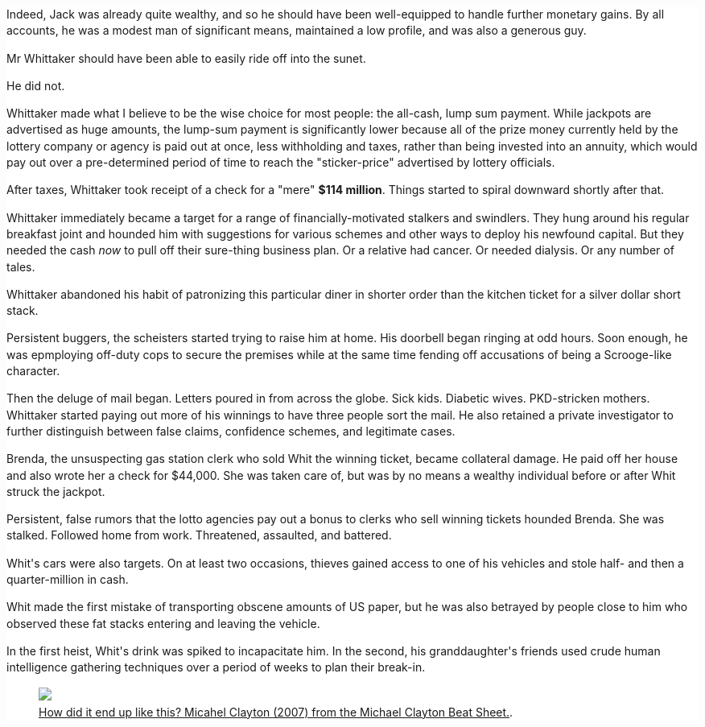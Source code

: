 Indeed, Jack was already quite wealthy, and so he should have been well-equipped to handle further monetary gains. By all accounts, he was a modest man of significant means, maintained a low profile, and was also a generous guy.

Mr Whittaker should have been able to easily ride off into the sunet.

He did not.

Whittaker made what I believe to be the wise choice for most people: the all-cash, lump sum payment. While jackpots are advertised as huge amounts, the lump-sum payment is significantly lower because all of the prize money currently held by the lottery company or agency is paid out at once, less withholding and taxes, rather than being invested into an annuity, which would pay out over a pre-determined period of time to reach the "sticker-price" advertised by lottery officials.

After taxes, Whittaker took receipt of a check for a "mere" **$114 million**. Things started to spiral downward shortly after that.

Whittaker immediately became a target for a range of financially-motivated stalkers and swindlers. They hung around his regular breakfast joint and hounded him with suggestions for various schemes and other ways to deploy his newfound capital. But they needed the cash _now_ to pull off their sure-thing business plan. Or a relative had cancer. Or needed dialysis. Or any number of tales.

Whittaker abandoned his habit of patronizing this particular diner in shorter order than the kitchen ticket for a silver dollar short stack.

Persistent buggers, the scheisters started trying to raise him at home. His doorbell began ringing at odd hours. Soon enough, he was epmploying off-duty cops to secure the premises while at the same time fending off accusations of being a Scrooge-like character.

Then the deluge of mail began. Letters poured in from across the globe. Sick kids. Diabetic wives. PKD-stricken mothers. Whittaker started paying out more of his winnings to have three people sort the mail. He also retained a private investigator to further distinguish between false claims, confidence schemes, and legitimate cases.

Brenda, the unsuspecting gas station clerk who sold Whit the winning ticket, became collateral damage. He paid off her house and also wrote her a check for $44,000. She was taken care of, but was by no means a wealthy individual before or after Whit struck the jackpot.

Persistent, false rumors that the lotto agencies pay out a bonus to clerks who sell winning tickets hounded Brenda. She was stalked. Followed home from work. Threatened, assaulted, and battered.

Whit's cars were also targets. On at least two occasions, thieves gained access to one of his vehicles and stole half- and then a quarter-million in cash.

Whit made the first mistake of transporting obscene amounts of US paper, but he was also betrayed by people close to him who observed these fat stacks entering and leaving the vehicle.

In the first heist, Whit's drink was spiked to incapacitate him. In the second, his granddaughter's friends used crude human intelligence gathering techniques over a period of weeks to plan their break-in.

<figure>
	<a href="http://i.imgur.com/kFFzK.jpg"><img src="http://i.imgur.com/kFFzK.jpg"></a>
	<figcaption><a href="http://screenplayhowto.com/beat-sheet/michael-clayton-beat-sheet/" title="How did it end up like this?"> How did it end up like this? Micahel Clayton (2007) from the Michael Clayton Beat Sheet.</a>.</figcaption>
</figure>
